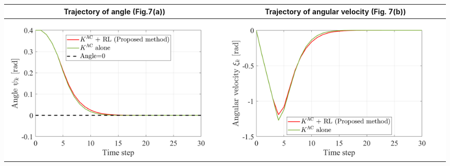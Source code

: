|                    Trajectory of angle (Fig.7(a))           |               Trajectory of angular velocity (Fig. 7(b)) |
| :----------------------------------------------------------: | :----------------------------------------------------------: |
|  <img src="./figs/pnd_St0p5_Ts0p06_p1000_Trajectory_Angle.png"  width="500">   |  <img src="./figs/pnd_St0p5_Ts0p06_p1000_Trajectory_Velocity.png"  width="500">   |
